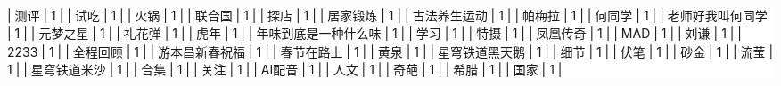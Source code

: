 | 测评 | 1 |
| 试吃 | 1 |
| 火锅 | 1 |
| 联合国 | 1 |
| 探店 | 1 |
| 居家锻炼 | 1 |
| 古法养生运动 | 1 |
| 帕梅拉 | 1 |
| 何同学 | 1 |
| 老师好我叫何同学 | 1 |
| 元梦之星 | 1 |
| 礼花弹 | 1 |
| 虎年 | 1 |
| 年味到底是一种什么味 | 1 |
| 学习 | 1 |
| 特摄 | 1 |
| 凤凰传奇 | 1 |
| MAD | 1 |
| 刘谦 | 1 |
| 2233 | 1 |
| 全程回顾 | 1 |
| 游本昌新春祝福 | 1 |
| 春节在路上 | 1 |
| 黄泉 | 1 |
| 星穹铁道黑天鹅 | 1 |
| 细节 | 1 |
| 伏笔 | 1 |
| 砂金 | 1 |
| 流莹 | 1 |
| 星穹铁道米沙 | 1 |
| 合集 | 1 |
| 关注 | 1 |
| AI配音 | 1 |
| 人文 | 1 |
| 奇葩 | 1 |
| 希腊 | 1 |
| 国家 | 1 |